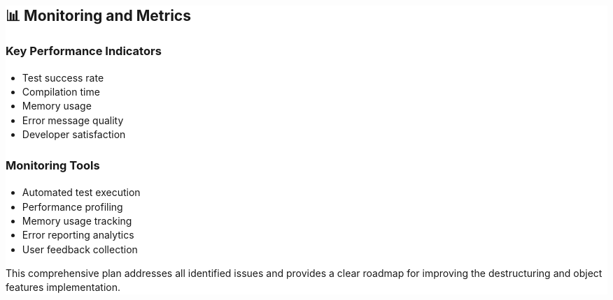 ## 📊 **Monitoring and Metrics**

### **Key Performance Indicators**

- Test success rate
- Compilation time
- Memory usage
- Error message quality
- Developer satisfaction

### **Monitoring Tools**

- Automated test execution
- Performance profiling
- Memory usage tracking
- Error reporting analytics
- User feedback collection

This comprehensive plan addresses all identified issues and provides a clear roadmap for improving the destructuring and
object features implementation.